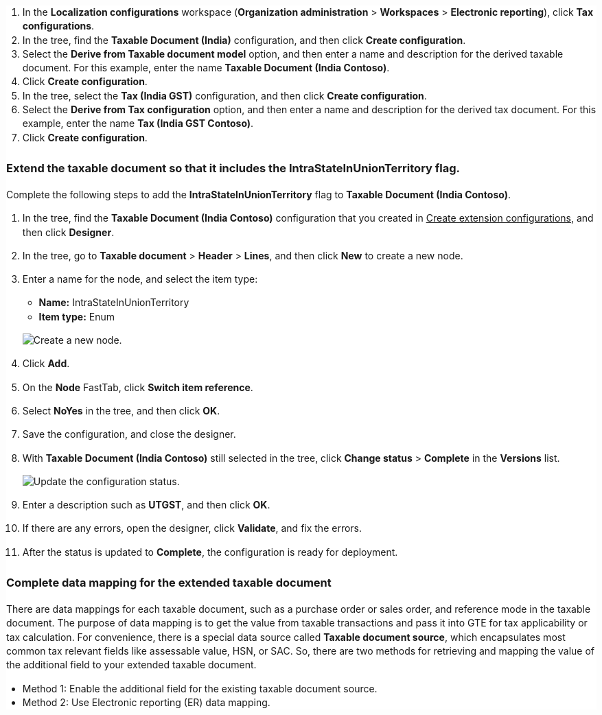 1. In the **Localization configurations** workspace (**Organization administration** > **Workspaces** > **Electronic reporting**), click **Tax configurations**.
2. In the tree, find the **Taxable Document (India)** configuration, and then click **Create configuration**.
3. Select the **Derive from Taxable document model** option, and then enter a name and description for the derived taxable document. For this example, enter the name **Taxable Document (India Contoso)**.
4. Click **Create configuration**.
5. In the tree, select the **Tax (India GST)** configuration, and then click **Create configuration**.
6. Select the **Derive from Tax configuration** option, and then enter a name and description for the derived tax document. For this example, enter the name **Tax (India GST Contoso)**.
7. Click **Create configuration**.

### Extend the taxable document so that it includes the IntraStateInUnionTerritory flag.

Complete the following steps to add the **IntraStateInUnionTerritory** flag to **Taxable Document (India Contoso)**.

 1. In the tree, find the **Taxable Document (India Contoso)** configuration that you created in [Create extension configurations](#create-extension-configurations), and then click **Designer**.
 2. In the tree, go to **Taxable document** > **Header** > **Lines**, and then click **New** to create a new node.
 3. Enter a name for the node, and select the item type:
    -   **Name:** IntraStateInUnionTerritory
    -   **Item type:** Enum

    ![Create a new node.](../general-ledger/media/gte-create-node-tax-document.png)

 4. Click **Add**.
 5. On the **Node** FastTab, click **Switch item reference**.
 6. Select **NoYes** in the tree, and then click **OK**.
 7. Save the configuration, and close the designer.
 8. With **Taxable Document (India Contoso)** still selected in the tree, click **Change status** > **Complete** in the **Versions** list.

    ![Update the configuration status.](../general-ledger/media/gte-change-configuration-status.png)

 9. Enter a description such as **UTGST**, and then click **OK**.
 10. If there are any errors, open the designer, click **Validate**, and fix the errors.
 11. After the status is updated to **Complete**, the configuration is ready for deployment.

### Complete data mapping for the extended taxable document
There are data mappings for each taxable document, such as a purchase order or sales order, and reference mode in the taxable document. The purpose of data mapping is to get the value from taxable transactions and pass it into GTE for tax applicability or tax calculation. 
For convenience, there is a special data source called **Taxable document source**, which encapsulates most common tax relevant fields like assessable value, HSN, or SAC. So, there are two methods for retrieving and mapping the value of the additional field to your extended taxable document.

-   Method 1: Enable the additional field for the existing taxable document source.
-   Method 2: Use Electronic reporting (ER) data mapping.
